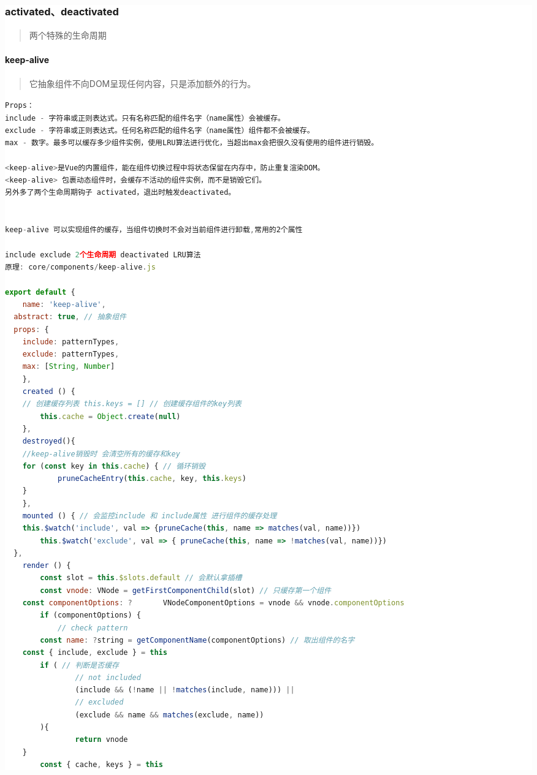 

### activated、deactivated

> 两个特殊的生命周期

#### keep-alive

> 它抽象组件不向DOM呈现任何内容，只是添加额外的行为。

```js
Props：
include - 字符串或正则表达式。只有名称匹配的组件名字（name属性）会被缓存。
exclude - 字符串或正则表达式。任何名称匹配的组件名字（name属性）组件都不会被缓存。
max - 数字。最多可以缓存多少组件实例，使用LRU算法进行优化，当超出max会把很久没有使用的组件进行销毁。

<keep-alive>是Vue的内置组件，能在组件切换过程中将状态保留在内存中，防止重复渲染DOM。
<keep-alive> 包裹动态组件时，会缓存不活动的组件实例，而不是销毁它们。
另外多了两个生命周期钩子 activated，退出时触发deactivated。


keep-alive 可以实现组件的缓存，当组件切换时不会对当前组件进行卸载,常用的2个属性

include exclude 2个生命周期 deactivated LRU算法
原理: core/components/keep-alive.js

export default {
	name: 'keep-alive',
  abstract: true, // 抽象组件
  props: {
    include: patternTypes,
    exclude: patternTypes,
    max: [String, Number]
	},
	created () {
    // 创建缓存列表 this.keys = [] // 创建缓存组件的key列表
		this.cache = Object.create(null)
	},
	destroyed(){
    //keep-alive销毁时 会清空所有的缓存和key
    for (const key in this.cache) { // 循环销毁
			pruneCacheEntry(this.cache, key, this.keys)
    }
	},
	mounted () { // 会监控include 和 include属性 进行组件的缓存处理
    this.$watch('include', val => {pruneCache(this, name => matches(val, name))})
		this.$watch('exclude', val => { pruneCache(this, name => !matches(val, name))})
  },
	render () {
		const slot = this.$slots.default // 会默认拿插槽
		const vnode: VNode = getFirstComponentChild(slot) // 只缓存第一个组件
    const componentOptions: ?		VNodeComponentOptions = vnode && vnode.componentOptions
		if (componentOptions) {
			// check pattern
		const name: ?string = getComponentName(componentOptions) // 取出组件的名字
    const { include, exclude } = this
		if ( // 判断是否缓存
		        // not included
		        (include && (!name || !matches(include, name))) ||
		        // excluded
		        (exclude && name && matches(exclude, name))
		){
		        return vnode
	}
		const { cache, keys } = this
```